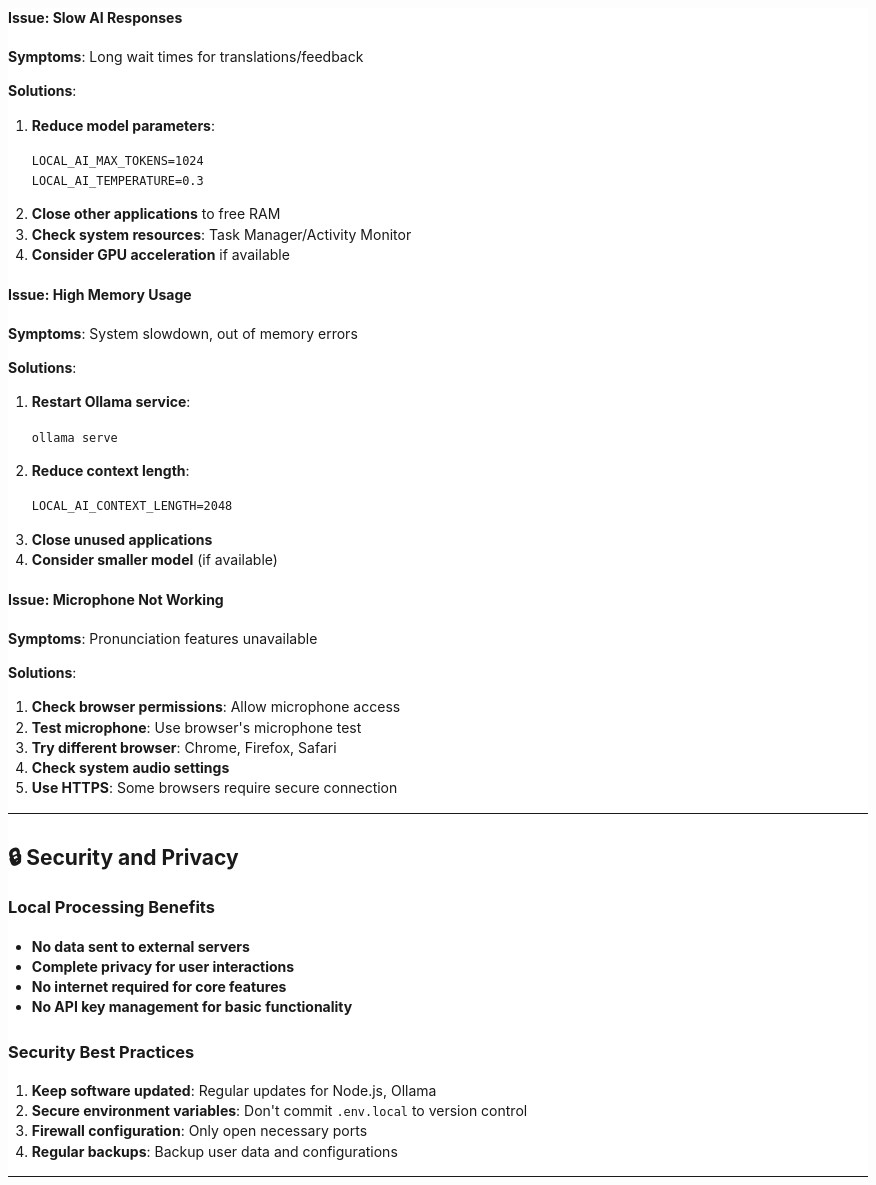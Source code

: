 #### Issue: Slow AI Responses
**Symptoms**: Long wait times for translations/feedback

**Solutions**:
1. **Reduce model parameters**:
   ```env
   LOCAL_AI_MAX_TOKENS=1024
   LOCAL_AI_TEMPERATURE=0.3
   ```
2. **Close other applications** to free RAM
3. **Check system resources**: Task Manager/Activity Monitor
4. **Consider GPU acceleration** if available

#### Issue: High Memory Usage
**Symptoms**: System slowdown, out of memory errors

**Solutions**:
1. **Restart Ollama service**:
   ```bash
   ollama serve
   ```
2. **Reduce context length**:
   ```env
   LOCAL_AI_CONTEXT_LENGTH=2048
   ```
3. **Close unused applications**
4. **Consider smaller model** (if available)

#### Issue: Microphone Not Working
**Symptoms**: Pronunciation features unavailable

**Solutions**:
1. **Check browser permissions**: Allow microphone access
2. **Test microphone**: Use browser's microphone test
3. **Try different browser**: Chrome, Firefox, Safari
4. **Check system audio settings**
5. **Use HTTPS**: Some browsers require secure connection

---

## 🔒 Security and Privacy

### Local Processing Benefits
- **No data sent to external servers**
- **Complete privacy for user interactions**
- **No internet required for core features**
- **No API key management for basic functionality**

### Security Best Practices
1. **Keep software updated**: Regular updates for Node.js, Ollama
2. **Secure environment variables**: Don't commit `.env.local` to version control
3. **Firewall configuration**: Only open necessary ports
4. **Regular backups**: Backup user data and configurations

---